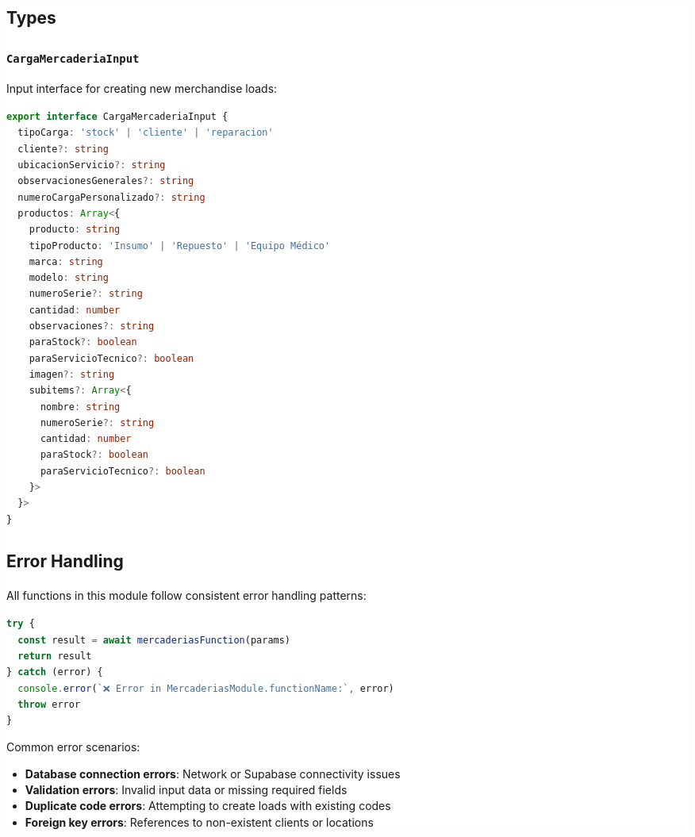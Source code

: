 ## Types

### `CargaMercaderiaInput`

Input interface for creating new merchandise loads:

```typescript
export interface CargaMercaderiaInput {
  tipoCarga: 'stock' | 'cliente' | 'reparacion'
  cliente?: string
  ubicacionServicio?: string
  observacionesGenerales?: string
  numeroCargaPersonalizado?: string
  productos: Array<{
    producto: string
    tipoProducto: 'Insumo' | 'Repuesto' | 'Equipo Médico'
    marca: string
    modelo: string
    numeroSerie?: string
    cantidad: number
    observaciones?: string
    paraStock?: boolean
    paraServicioTecnico?: boolean
    imagen?: string
    subitems?: Array<{
      nombre: string
      numeroSerie?: string
      cantidad: number
      paraStock?: boolean
      paraServicioTecnico?: boolean
    }>
  }>
}
```

## Error Handling

All functions in this module follow consistent error handling patterns:

```typescript
try {
  const result = await mercaderiasFunction(params)
  return result
} catch (error) {
  console.error(`❌ Error in MercaderiasModule.functionName:`, error)
  throw error
}
```

Common error scenarios:
- **Database connection errors**: Network or Supabase connectivity issues
- **Validation errors**: Invalid input data or missing required fields
- **Duplicate code errors**: Attempting to create loads with existing codes
- **Foreign key errors**: References to non-existent clients or locations
